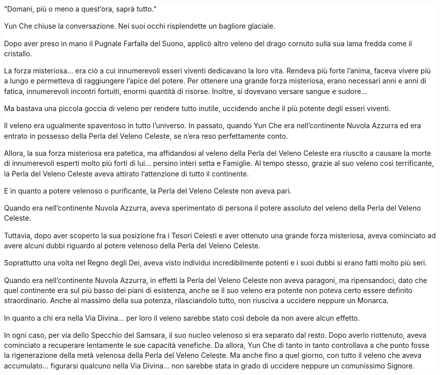 “Domani, più o meno a quest’ora, saprà tutto.”


Yun Che chiuse la conversazione. Nei suoi occhi risplendette un bagliore glaciale.


Dopo aver preso in mano il Pugnale Farfalla del Suono, applicò altro veleno del drago cornuto sulla sua lama fredda come il cristallo.


La forza misteriosa… era ciò a cui innumerevoli esseri viventi dedicavano la loro vita. Rendeva più forte l’anima, faceva vivere più a lungo e permetteva di raggiungere l’apice del potere. Per ottenere una grande forza misteriosa, erano necessari anni e anni di fatica, innumerevoli incontri fortuiti, enormi quantità di risorse. Inoltre, si dovevano versare sangue e sudore…


Ma bastava una piccola goccia di veleno per rendere tutto inutile, uccidendo anche il più potente degli esseri viventi.


Il veleno era ugualmente spaventoso in tutto l’universo. In passato, quando Yun Che era nell’continente Nuvola Azzurra ed era entrato in possesso della Perla del Veleno Celeste, se n’era reso perfettamente conto.


Allora, la sua forza misteriosa era patetica, ma affidandosi al veleno della Perla del Veleno Celeste era riuscito a causare la morte di innumerevoli esperti molto più forti di lui… persino interi setta e Famiglie. Al tempo stesso, grazie al suo veleno così terrificante, la Perla del Veleno Celeste aveva attirato l’attenzione di tutto il continente.


E in quanto a potere velenoso o purificante, la Perla del Veleno Celeste non aveva pari.


Quando era nell’continente Nuvola Azzurra, aveva sperimentato di persona il potere assoluto del veleno della Perla del Veleno Celeste.


Tuttavia, dopo aver scoperto la sua posizione fra i Tesori Celesti e aver ottenuto una grande forza misteriosa, aveva cominciato ad avere alcuni dubbi riguardo al potere velenoso della Perla del Veleno Celeste.


Soprattutto una volta nel Regno degli Dei, aveva visto individui incredibilmente potenti e i suoi dubbi si erano fatti molto più seri.


Quando era nell’continente Nuvola Azzurra, in effetti la Perla del Veleno Celeste non aveva paragoni, ma ripensandoci, dato che quel continente era sul più basso dei piani di esistenza, anche se il suo veleno era potente non poteva certo essere definito straordinario. Anche al massimo della sua potenza, rilasciandolo tutto, non riusciva a uccidere neppure un Monarca.


In quanto a chi era nella Via Divina… per loro il veleno sarebbe stato così debole da non avere alcun effetto.


In ogni caso, per via dello Specchio del Samsara, il suo nucleo velenoso si era separato dal resto. Dopo averlo riottenuto, aveva cominciato a recuperare lentamente le sue capacità venefiche. Da allora, Yun Che di tanto in tanto controllava a che punto fosse la rigenerazione della metà velenosa della Perla del Veleno Celeste. Ma anche fino a quel giorno, con tutto il veleno che aveva accumulato… figurarsi qualcuno nella Via Divina… non sarebbe stata in grado di uccidere neppure un comunissimo Signore.
